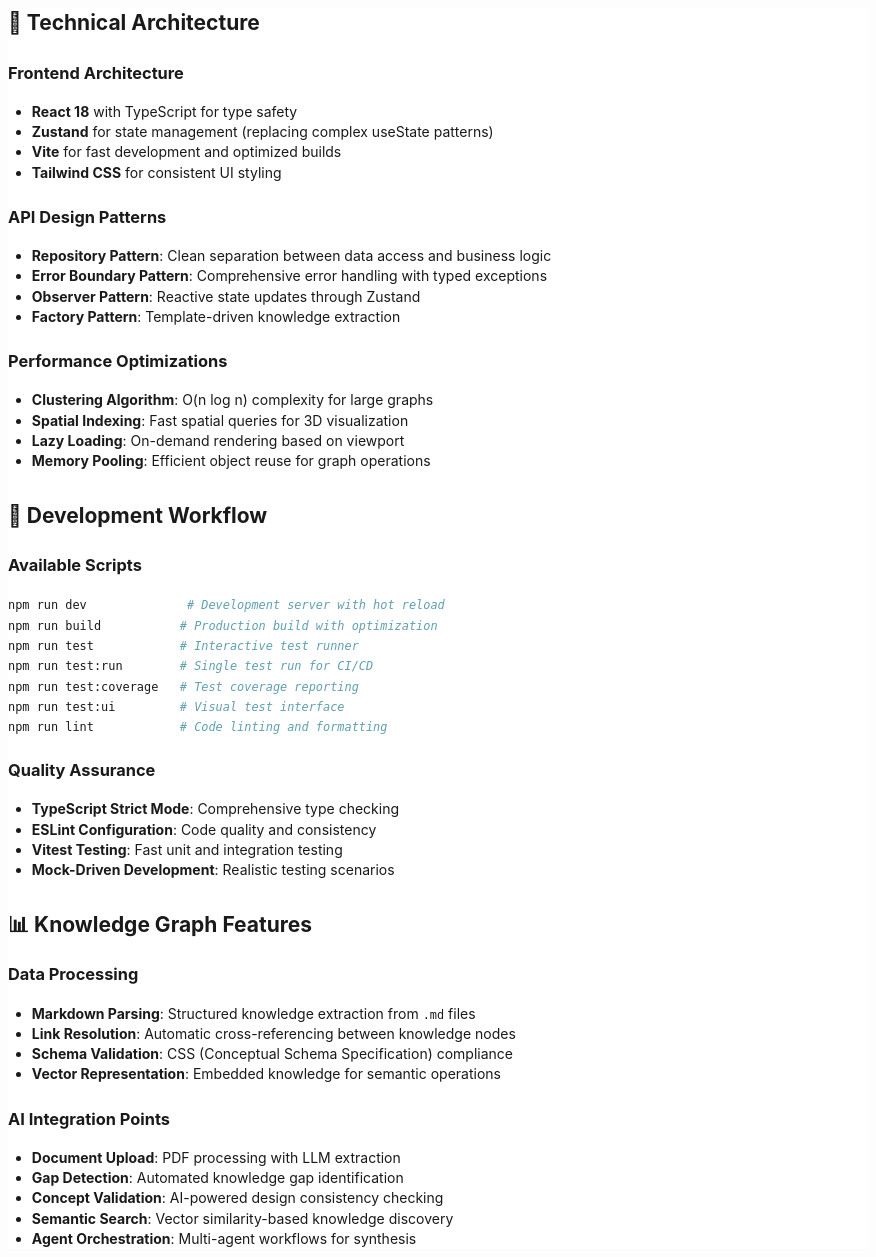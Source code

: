 ## 🔧 **Technical Architecture**

### Frontend Architecture
- **React 18** with TypeScript for type safety
- **Zustand** for state management (replacing complex useState patterns)
- **Vite** for fast development and optimized builds
- **Tailwind CSS** for consistent UI styling

### API Design Patterns
- **Repository Pattern**: Clean separation between data access and business logic
- **Error Boundary Pattern**: Comprehensive error handling with typed exceptions
- **Observer Pattern**: Reactive state updates through Zustand
- **Factory Pattern**: Template-driven knowledge extraction

### Performance Optimizations
- **Clustering Algorithm**: O(n log n) complexity for large graphs
- **Spatial Indexing**: Fast spatial queries for 3D visualization
- **Lazy Loading**: On-demand rendering based on viewport
- **Memory Pooling**: Efficient object reuse for graph operations

## 🚀 **Development Workflow**

### Available Scripts
```bash
npm run dev              # Development server with hot reload
npm run build           # Production build with optimization
npm run test            # Interactive test runner
npm run test:run        # Single test run for CI/CD
npm run test:coverage   # Test coverage reporting
npm run test:ui         # Visual test interface
npm run lint            # Code linting and formatting
```

### Quality Assurance
- **TypeScript Strict Mode**: Comprehensive type checking
- **ESLint Configuration**: Code quality and consistency
- **Vitest Testing**: Fast unit and integration testing
- **Mock-Driven Development**: Realistic testing scenarios

## 📊 **Knowledge Graph Features**

### Data Processing
- **Markdown Parsing**: Structured knowledge extraction from `.md` files
- **Link Resolution**: Automatic cross-referencing between knowledge nodes
- **Schema Validation**: CSS (Conceptual Schema Specification) compliance
- **Vector Representation**: Embedded knowledge for semantic operations

### AI Integration Points
- **Document Upload**: PDF processing with LLM extraction
- **Gap Detection**: Automated knowledge gap identification
- **Concept Validation**: AI-powered design consistency checking
- **Semantic Search**: Vector similarity-based knowledge discovery
- **Agent Orchestration**: Multi-agent workflows for synthesis
